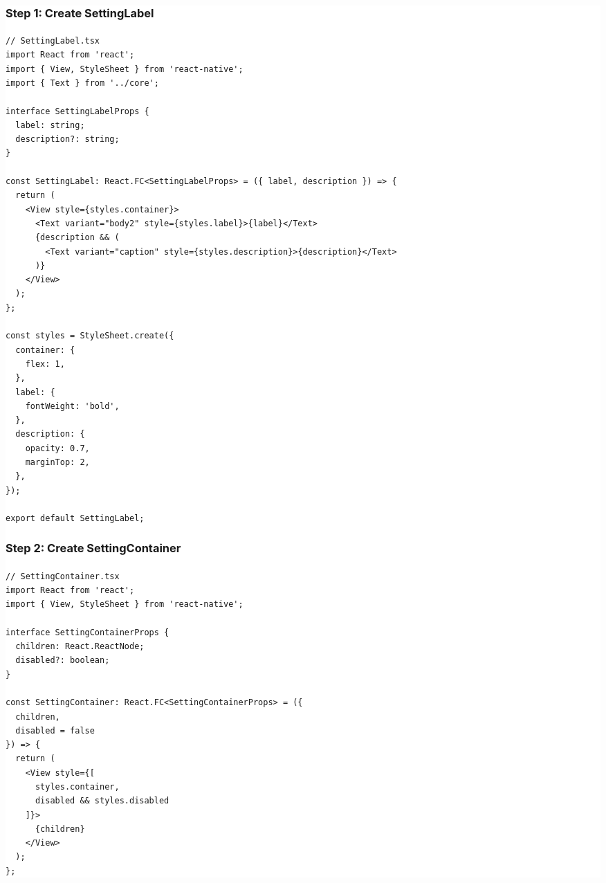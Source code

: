 ### Step 1: Create SettingLabel
```tsx
// SettingLabel.tsx
import React from 'react';
import { View, StyleSheet } from 'react-native';
import { Text } from '../core';

interface SettingLabelProps {
  label: string;
  description?: string;
}

const SettingLabel: React.FC<SettingLabelProps> = ({ label, description }) => {
  return (
    <View style={styles.container}>
      <Text variant="body2" style={styles.label}>{label}</Text>
      {description && (
        <Text variant="caption" style={styles.description}>{description}</Text>
      )}
    </View>
  );
};

const styles = StyleSheet.create({
  container: {
    flex: 1,
  },
  label: {
    fontWeight: 'bold',
  },
  description: {
    opacity: 0.7,
    marginTop: 2,
  },
});

export default SettingLabel;
```

### Step 2: Create SettingContainer
```tsx
// SettingContainer.tsx
import React from 'react';
import { View, StyleSheet } from 'react-native';

interface SettingContainerProps {
  children: React.ReactNode;
  disabled?: boolean;
}

const SettingContainer: React.FC<SettingContainerProps> = ({ 
  children, 
  disabled = false 
}) => {
  return (
    <View style={[
      styles.container,
      disabled && styles.disabled
    ]}>
      {children}
    </View>
  );
};
```